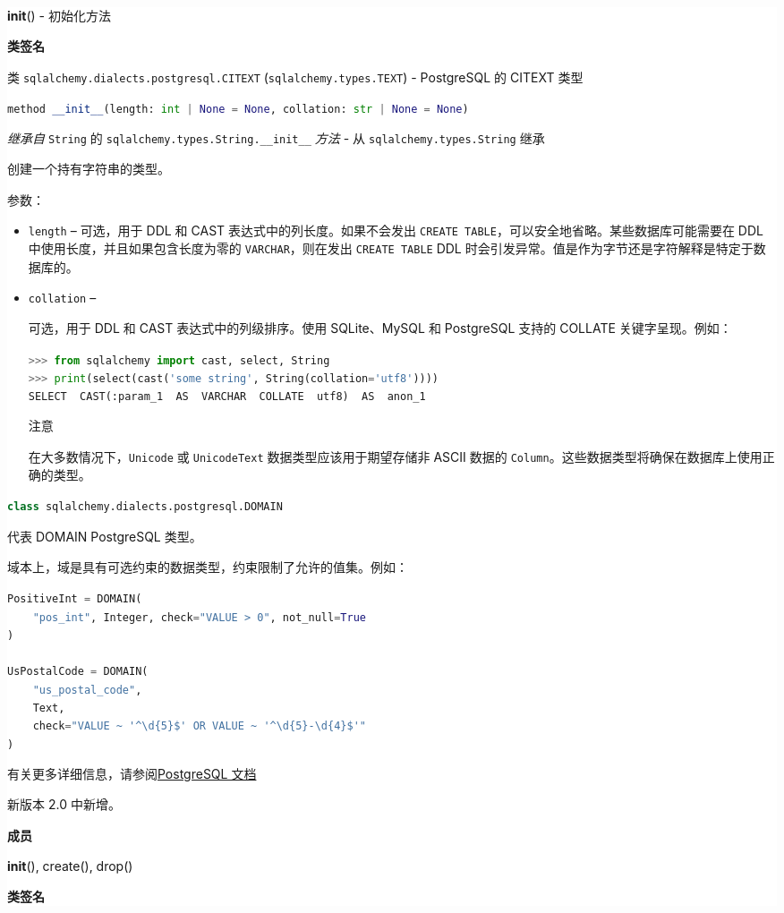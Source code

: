 __init__() - 初始化方法

**类签名**

类 `sqlalchemy.dialects.postgresql.CITEXT` (`sqlalchemy.types.TEXT`) - PostgreSQL 的 CITEXT 类型

```py
method __init__(length: int | None = None, collation: str | None = None)
```

*继承自* `String` 的 `sqlalchemy.types.String.__init__` *方法* - 从 `sqlalchemy.types.String` 继承

创建一个持有字符串的类型。

参数：

+   `length` – 可选，用于 DDL 和 CAST 表达式中的列长度。如果不会发出 `CREATE TABLE`，可以安全地省略。某些数据库可能需要在 DDL 中使用长度，并且如果包含长度为零的 `VARCHAR`，则在发出 `CREATE TABLE` DDL 时会引发异常。值是作为字节还是字符解释是特定于数据库的。

+   `collation` –

    可选，用于 DDL 和 CAST 表达式中的列级排序。使用 SQLite、MySQL 和 PostgreSQL 支持的 COLLATE 关键字呈现。例如：

    ```py
    >>> from sqlalchemy import cast, select, String
    >>> print(select(cast('some string', String(collation='utf8'))))
    SELECT  CAST(:param_1  AS  VARCHAR  COLLATE  utf8)  AS  anon_1 
    ```

    注意

    在大多数情况下，`Unicode` 或 `UnicodeText` 数据类型应该用于期望存储非 ASCII 数据的 `Column`。这些数据类型将确保在数据库上使用正确的类型。

```py
class sqlalchemy.dialects.postgresql.DOMAIN
```

代表 DOMAIN PostgreSQL 类型。

域本上，域是具有可选约束的数据类型，约束限制了允许的值集。例如：

```py
PositiveInt = DOMAIN(
    "pos_int", Integer, check="VALUE > 0", not_null=True
)

UsPostalCode = DOMAIN(
    "us_postal_code",
    Text,
    check="VALUE ~ '^\d{5}$' OR VALUE ~ '^\d{5}-\d{4}$'"
)
```

有关更多详细信息，请参阅[PostgreSQL 文档](https://www.postgresql.org/docs/current/sql-createdomain.html)

新版本 2.0 中新增。

**成员**

__init__(), create(), drop()

**类签名**
